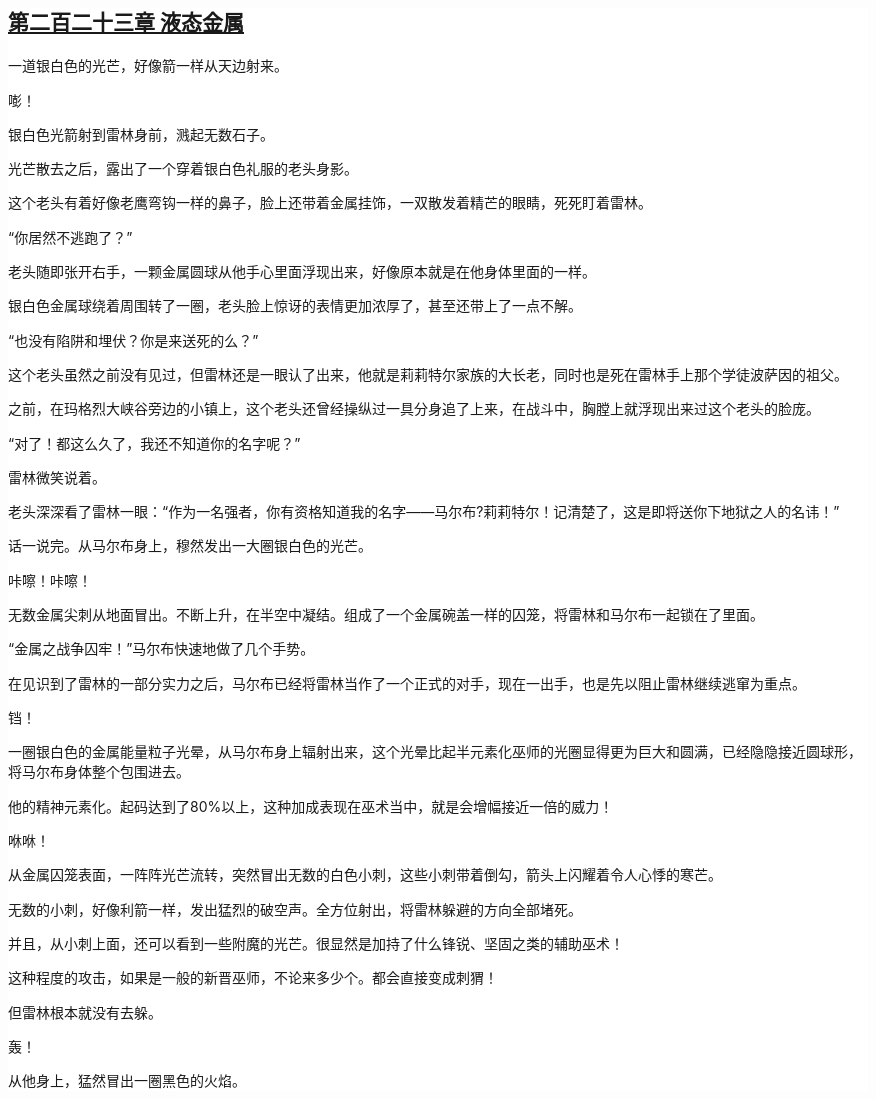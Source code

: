 ## [第二百二十三章 液态金属](https://www.xxbiquge.com/11_11222/8823839.html)


  一道银白色的光芒，好像箭一样从天边射来。

  嘭！

  银白色光箭射到雷林身前，溅起无数石子。

  光芒散去之后，露出了一个穿着银白色礼服的老头身影。

  这个老头有着好像老鹰弯钩一样的鼻子，脸上还带着金属挂饰，一双散发着精芒的眼睛，死死盯着雷林。

  “你居然不逃跑了？”

  老头随即张开右手，一颗金属圆球从他手心里面浮现出来，好像原本就是在他身体里面的一样。

  银白色金属球绕着周围转了一圈，老头脸上惊讶的表情更加浓厚了，甚至还带上了一点不解。

  “也没有陷阱和埋伏？你是来送死的么？”

  这个老头虽然之前没有见过，但雷林还是一眼认了出来，他就是莉莉特尔家族的大长老，同时也是死在雷林手上那个学徒波萨因的祖父。

  之前，在玛格烈大峡谷旁边的小镇上，这个老头还曾经操纵过一具分身追了上来，在战斗中，胸膛上就浮现出来过这个老头的脸庞。

  “对了！都这么久了，我还不知道你的名字呢？”

  雷林微笑说着。

  老头深深看了雷林一眼：“作为一名强者，你有资格知道我的名字——马尔布?莉莉特尔！记清楚了，这是即将送你下地狱之人的名讳！”

  话一说完。从马尔布身上，穆然发出一大圈银白色的光芒。

  咔嚓！咔嚓！

  无数金属尖刺从地面冒出。不断上升，在半空中凝结。组成了一个金属碗盖一样的囚笼，将雷林和马尔布一起锁在了里面。

  “金属之战争囚牢！”马尔布快速地做了几个手势。

  在见识到了雷林的一部分实力之后，马尔布已经将雷林当作了一个正式的对手，现在一出手，也是先以阻止雷林继续逃窜为重点。

  铛！

  一圈银白色的金属能量粒子光晕，从马尔布身上辐射出来，这个光晕比起半元素化巫师的光圈显得更为巨大和圆满，已经隐隐接近圆球形，将马尔布身体整个包围进去。

  他的精神元素化。起码达到了80%以上，这种加成表现在巫术当中，就是会增幅接近一倍的威力！

  咻咻！

  从金属囚笼表面，一阵阵光芒流转，突然冒出无数的白色小刺，这些小刺带着倒勾，箭头上闪耀着令人心悸的寒芒。

  无数的小刺，好像利箭一样，发出猛烈的破空声。全方位射出，将雷林躲避的方向全部堵死。

  并且，从小刺上面，还可以看到一些附魔的光芒。很显然是加持了什么锋锐、坚固之类的辅助巫术！

  这种程度的攻击，如果是一般的新晋巫师，不论来多少个。都会直接变成刺猬！

  但雷林根本就没有去躲。

  轰！

  从他身上，猛然冒出一圈黑色的火焰。
